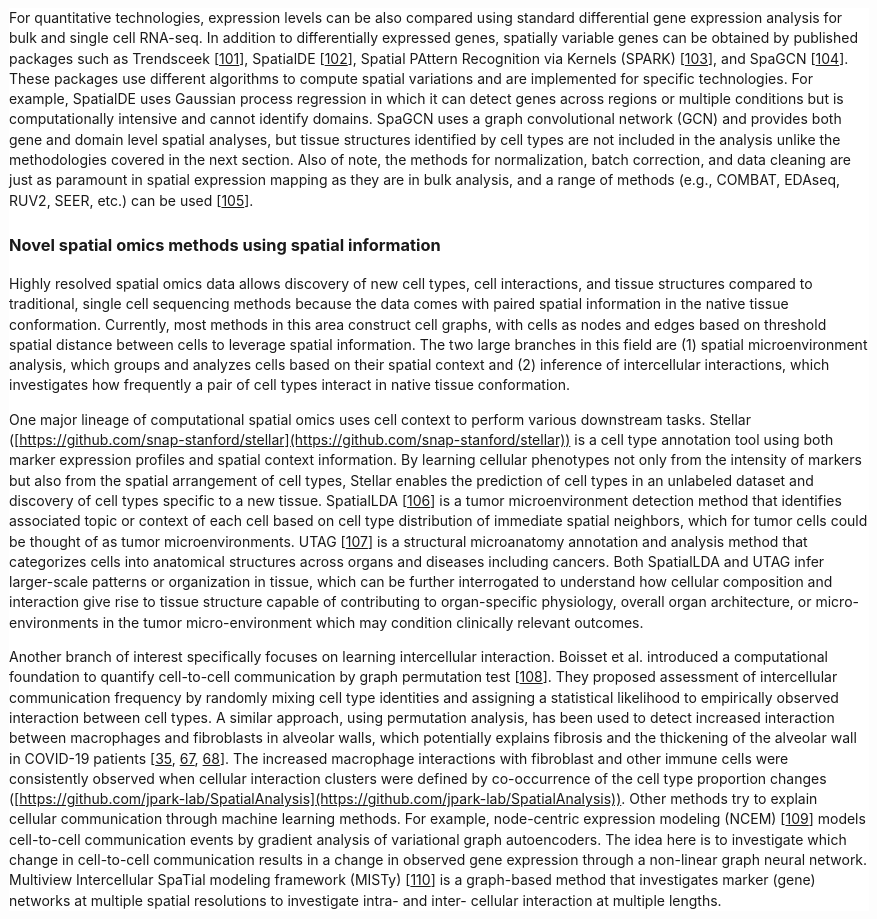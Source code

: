 For quantitative technologies, expression levels can be also compared using standard differential gene expression analysis for bulk and single cell RNA-seq. In addition to differentially expressed genes, spatially variable genes can be obtained by published packages such as Trendsceek \[[101](#CR101)\], SpatialDE \[[102](#CR102)\], Spatial PAttern Recognition via Kernels (SPARK) \[[103](#CR103)\], and SpaGCN \[[104](#CR104)\]. These packages use different algorithms to compute spatial variations and are implemented for specific technologies. For example, SpatialDE uses Gaussian process regression in which it can detect genes across regions or multiple conditions but is computationally intensive and cannot identify domains. SpaGCN uses a graph convolutional network (GCN) and provides both gene and domain level spatial analyses, but tissue structures identified by cell types are not included in the analysis unlike the methodologies covered in the next section. Also of note, the methods for normalization, batch correction, and data cleaning are just as paramount in spatial expression mapping as they are in bulk analysis, and a range of methods (e.g., COMBAT, EDAseq, RUV2, SEER, etc.) can be used \[[105](#CR105)\].

### Novel spatial omics methods using spatial information

Highly resolved spatial omics data allows discovery of new cell types, cell interactions, and tissue structures compared to traditional, single cell sequencing methods because the data comes with paired spatial information in the native tissue conformation. Currently, most methods in this area construct cell graphs, with cells as nodes and edges based on threshold spatial distance between cells to leverage spatial information. The two large branches in this field are (1) spatial microenvironment analysis, which groups and analyzes cells based on their spatial context and (2) inference of intercellular interactions, which investigates how frequently a pair of cell types interact in native tissue conformation.

One major lineage of computational spatial omics uses cell context to perform various downstream tasks. Stellar ([https://github.com/snap-stanford/stellar](https://github.com/snap-stanford/stellar)) is a cell type annotation tool using both marker expression profiles and spatial context information. By learning cellular phenotypes not only from the intensity of markers but also from the spatial arrangement of cell types, Stellar enables the prediction of cell types in an unlabeled dataset and discovery of cell types specific to a new tissue. SpatialLDA \[[106](#CR106)\] is a tumor microenvironment detection method that identifies associated topic or context of each cell based on cell type distribution of immediate spatial neighbors, which for tumor cells could be thought of as tumor microenvironments. UTAG \[[107](#CR107)\] is a structural microanatomy annotation and analysis method that categorizes cells into anatomical structures across organs and diseases including cancers. Both SpatialLDA and UTAG infer larger-scale patterns or organization in tissue, which can be further interrogated to understand how cellular composition and interaction give rise to tissue structure capable of contributing to organ-specific physiology, overall organ architecture, or micro-environments in the tumor micro-environment which may condition clinically relevant outcomes.

Another branch of interest specifically focuses on learning intercellular interaction. Boisset et al. introduced a computational foundation to quantify cell-to-cell communication by graph permutation test \[[108](#CR108)\]. They proposed assessment of intercellular communication frequency by randomly mixing cell type identities and assigning a statistical likelihood to empirically observed interaction between cell types. A similar approach, using permutation analysis, has been used to detect increased interaction between macrophages and fibroblasts in alveolar walls, which potentially explains fibrosis and the thickening of the alveolar wall in COVID-19 patients \[[35](#CR35), [67](#CR67), [68](#CR68)\]. The increased macrophage interactions with fibroblast and other immune cells were consistently observed when cellular interaction clusters were defined by co-occurrence of the cell type proportion changes ([https://github.com/jpark-lab/SpatialAnalysis](https://github.com/jpark-lab/SpatialAnalysis)). Other methods try to explain cellular communication through machine learning methods. For example, node-centric expression modeling (NCEM) \[[109](#CR109)\] models cell-to-cell communication events by gradient analysis of variational graph autoencoders. The idea here is to investigate which change in cell-to-cell communication results in a change in observed gene expression through a non-linear graph neural network. Multiview Intercellular SpaTial modeling framework (MISTy) \[[110](#CR110)\] is a graph-based method that investigates marker (gene) networks at multiple spatial resolutions to investigate intra- and inter- cellular interaction at multiple lengths.
